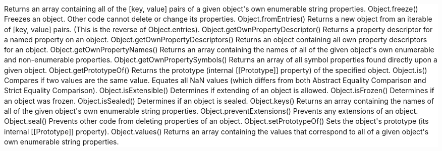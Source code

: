 Returns an array containing all of the [key, value] pairs of a given object's own enumerable string properties.
Object.freeze()
Freezes an object. Other code cannot delete or change its properties.
Object.fromEntries()
Returns a new object from an iterable of [key, value] pairs. (This is the reverse of Object.entries).
Object.getOwnPropertyDescriptor()
Returns a property descriptor for a named property on an object.
Object.getOwnPropertyDescriptors()
Returns an object containing all own property descriptors for an object.
Object.getOwnPropertyNames()
Returns an array containing the names of all of the given object's own enumerable and non-enumerable properties.
Object.getOwnPropertySymbols()
Returns an array of all symbol properties found directly upon a given object.
Object.getPrototypeOf()
Returns the prototype (internal [[Prototype]] property) of the specified object.
Object.is()
Compares if two values are the same value. Equates all NaN values (which differs from both Abstract Equality Comparison and Strict Equality Comparison).
Object.isExtensible()
Determines if extending of an object is allowed.
Object.isFrozen()
Determines if an object was frozen.
Object.isSealed()
Determines if an object is sealed.
Object.keys()
Returns an array containing the names of all of the given object's own enumerable string properties.
Object.preventExtensions()
Prevents any extensions of an object.
Object.seal()
Prevents other code from deleting properties of an object.
Object.setPrototypeOf()
Sets the object's prototype (its internal [[Prototype]] property).
Object.values()
Returns an array containing the values that correspond to all of a given object's own enumerable string properties.
